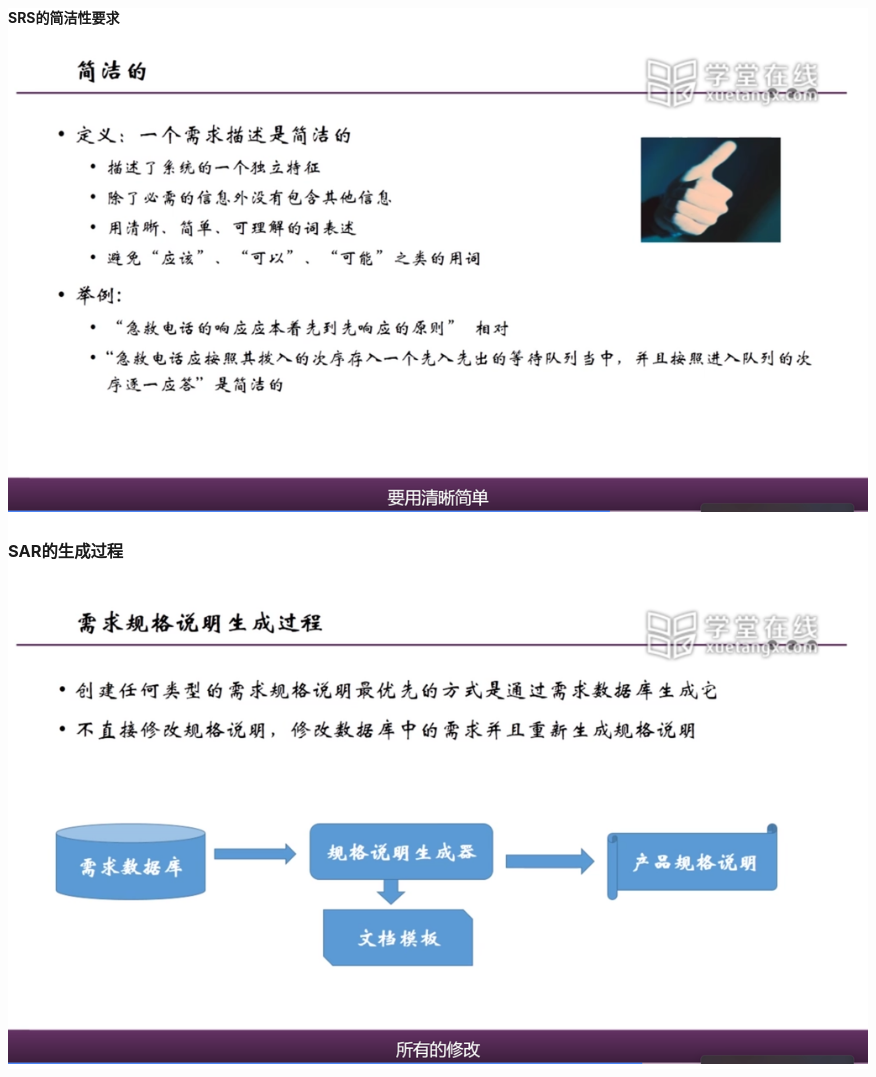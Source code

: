 
**SRS的简洁性要求**
![简洁性](https://github.com/ZhengHuocheng/SE-Note/blob/main/Images/Chapter_2/%E7%AE%80%E6%B4%81%E6%80%A7%20.png)


### SAR的生成过程
![生成](https://github.com/ZhengHuocheng/SE-Note/blob/main/Images/Chapter_2/%E7%94%9F%E6%88%90%20.png)
